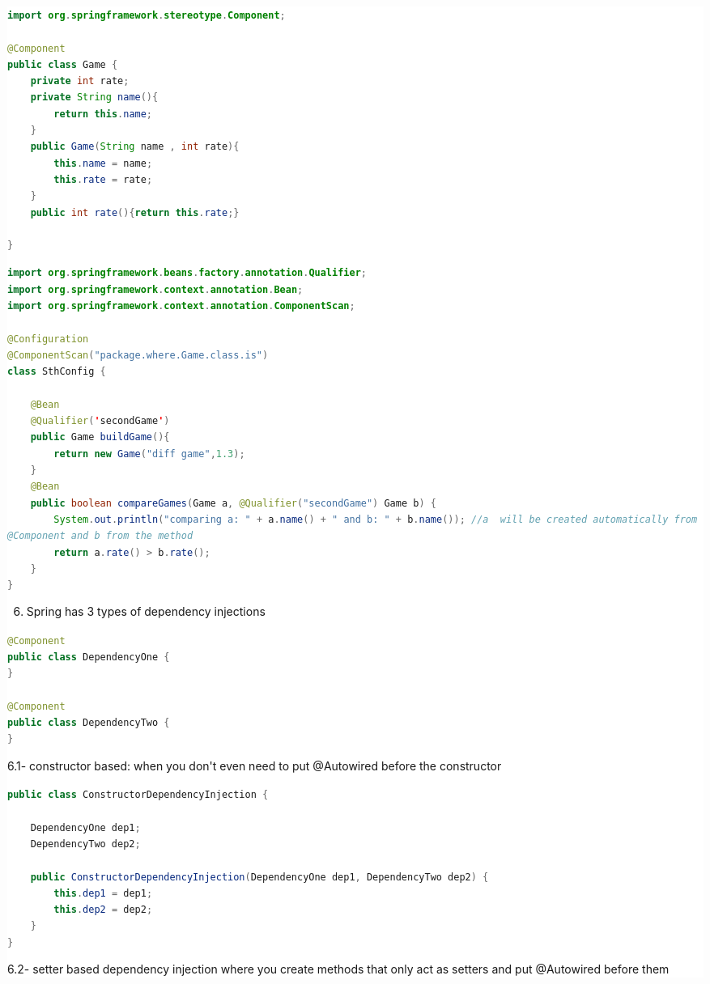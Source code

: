 ```java
import org.springframework.stereotype.Component;

@Component
public class Game {
    private int rate;
    private String name(){
        return this.name;
    }
    public Game(String name , int rate){
        this.name = name;
        this.rate = rate;
    }
    public int rate(){return this.rate;}
    
}
```

```java
import org.springframework.beans.factory.annotation.Qualifier;
import org.springframework.context.annotation.Bean;
import org.springframework.context.annotation.ComponentScan;

@Configuration
@ComponentScan("package.where.Game.class.is")
class SthConfig {

    @Bean
    @Qualifier('secondGame')
    public Game buildGame(){
        return new Game("diff game",1.3);
    }
    @Bean
    public boolean compareGames(Game a, @Qualifier("secondGame") Game b) {
        System.out.println("comparing a: " + a.name() + " and b: " + b.name()); //a  will be created automatically from @Component and b from the method
        return a.rate() > b.rate();
    }
}
```

6) Spring has 3 types of dependency injections
```java
@Component
public class DependencyOne {
}

@Component
public class DependencyTwo {
}
```
6.1- constructor based: when you don't even need to put @Autowired before the constructor
```java
public class ConstructorDependencyInjection {

    DependencyOne dep1;
    DependencyTwo dep2;

    public ConstructorDependencyInjection(DependencyOne dep1, DependencyTwo dep2) {
        this.dep1 = dep1;
        this.dep2 = dep2;
    }
}
```
6.2- setter based dependency injection where you create methods that only act as setters and put @Autowired before them